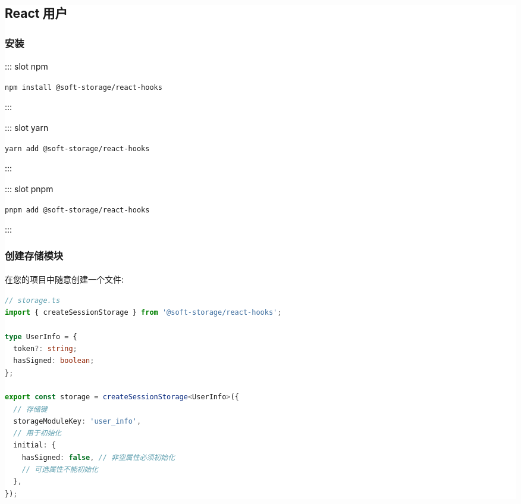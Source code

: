 </CodeScroll>

## React 用户 <Badge text="react >= 16.8.0" />

### 安装

<CodeSwitcher :languages="{ npm: 'npm', yarn: 'yarn', pnpm: 'pnpm' }">

::: slot npm

<CodeScroll>

```bash
npm install @soft-storage/react-hooks
```

</CodeScroll>

:::

::: slot yarn

<CodeScroll>

```bash
yarn add @soft-storage/react-hooks
```

</CodeScroll>

:::

::: slot pnpm

<CodeScroll>

```bash
pnpm add @soft-storage/react-hooks
```

</CodeScroll>

:::

</CodeSwitcher>

### 创建存储模块

在您的项目中随意创建一个文件:

<CodeScroll>

```ts
// storage.ts
import { createSessionStorage } from '@soft-storage/react-hooks';

type UserInfo = {
  token?: string;
  hasSigned: boolean;
};

export const storage = createSessionStorage<UserInfo>({
  // 存储键
  storageModuleKey: 'user_info',
  // 用于初始化
  initial: {
    hasSigned: false, // 非空属性必须初始化
    // 可选属性不能初始化
  },
});
```
